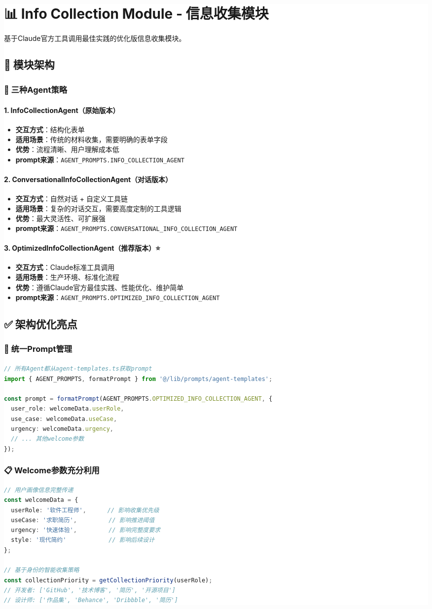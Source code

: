 # 📊 Info Collection Module - 信息收集模块

基于Claude官方工具调用最佳实践的优化版信息收集模块。

## 🎯 模块架构

### 🔄 三种Agent策略

#### 1. InfoCollectionAgent（原始版本）
- **交互方式**：结构化表单
- **适用场景**：传统的材料收集，需要明确的表单字段
- **优势**：流程清晰、用户理解成本低
- **prompt来源**：`AGENT_PROMPTS.INFO_COLLECTION_AGENT`

#### 2. ConversationalInfoCollectionAgent（对话版本）  
- **交互方式**：自然对话 + 自定义工具链
- **适用场景**：复杂的对话交互，需要高度定制的工具逻辑
- **优势**：最大灵活性、可扩展强
- **prompt来源**：`AGENT_PROMPTS.CONVERSATIONAL_INFO_COLLECTION_AGENT`

#### 3. OptimizedInfoCollectionAgent（推荐版本）⭐
- **交互方式**：Claude标准工具调用
- **适用场景**：生产环境、标准化流程
- **优势**：遵循Claude官方最佳实践、性能优化、维护简单
- **prompt来源**：`AGENT_PROMPTS.OPTIMIZED_INFO_COLLECTION_AGENT`

## ✅ 架构优化亮点

### 🎯 统一Prompt管理
```typescript
// 所有Agent都从agent-templates.ts获取prompt
import { AGENT_PROMPTS, formatPrompt } from '@/lib/prompts/agent-templates';

const prompt = formatPrompt(AGENT_PROMPTS.OPTIMIZED_INFO_COLLECTION_AGENT, {
  user_role: welcomeData.userRole,
  use_case: welcomeData.useCase,
  urgency: welcomeData.urgency,
  // ... 其他welcome参数
});
```

### 📋 Welcome参数充分利用
```typescript
// 用户画像信息完整传递
const welcomeData = {
  userRole: '软件工程师',      // 影响收集优先级
  useCase: '求职简历',         // 影响推进阈值  
  urgency: '快速体验',         // 影响完整度要求
  style: '现代简约'            // 影响后续设计
};

// 基于身份的智能收集策略
const collectionPriority = getCollectionPriority(userRole);
// 开发者: ['GitHub', '技术博客', '简历', '开源项目']
// 设计师: ['作品集', 'Behance', 'Dribbble', '简历']
```
